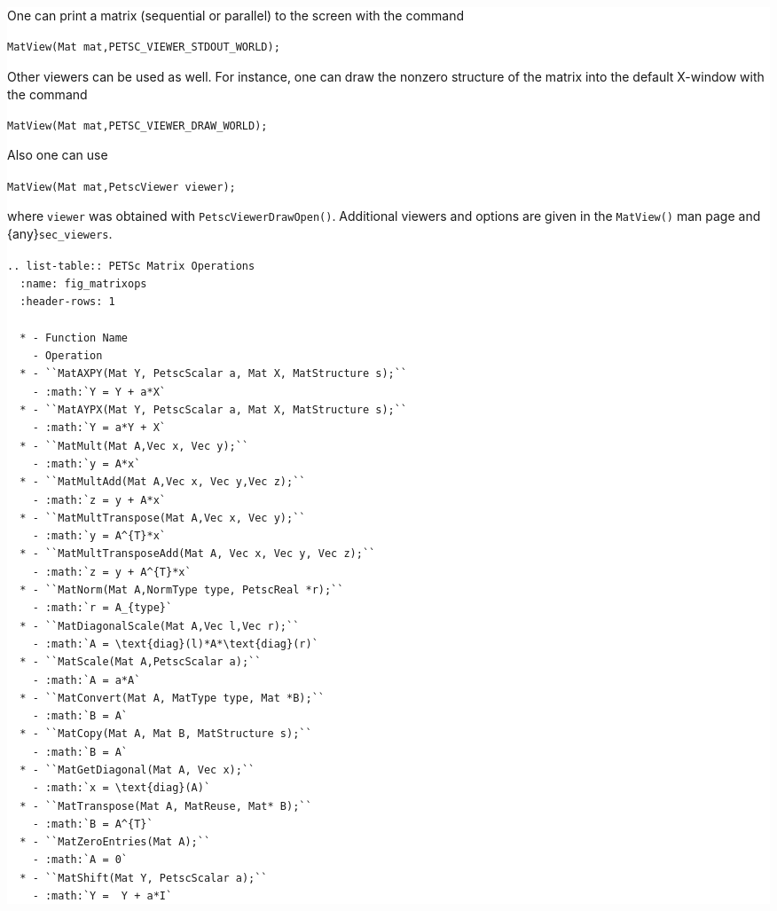One can print a matrix (sequential or parallel) to the screen with the
command

```
MatView(Mat mat,PETSC_VIEWER_STDOUT_WORLD);
```

Other viewers can be used as well. For instance, one can draw the
nonzero structure of the matrix into the default X-window with the
command

```
MatView(Mat mat,PETSC_VIEWER_DRAW_WORLD);
```

Also one can use

```
MatView(Mat mat,PetscViewer viewer);
```

where `viewer` was obtained with `PetscViewerDrawOpen()`. Additional
viewers and options are given in the `MatView()` man page and
{any}`sec_viewers`.

```{eval-rst}
.. list-table:: PETSc Matrix Operations
  :name: fig_matrixops
  :header-rows: 1

  * - Function Name
    - Operation
  * - ``MatAXPY(Mat Y, PetscScalar a, Mat X, MatStructure s);``
    - :math:`Y = Y + a*X`
  * - ``MatAYPX(Mat Y, PetscScalar a, Mat X, MatStructure s);``
    - :math:`Y = a*Y + X`
  * - ``MatMult(Mat A,Vec x, Vec y);``
    - :math:`y = A*x`
  * - ``MatMultAdd(Mat A,Vec x, Vec y,Vec z);``
    - :math:`z = y + A*x`
  * - ``MatMultTranspose(Mat A,Vec x, Vec y);``
    - :math:`y = A^{T}*x`
  * - ``MatMultTransposeAdd(Mat A, Vec x, Vec y, Vec z);``
    - :math:`z = y + A^{T}*x`
  * - ``MatNorm(Mat A,NormType type, PetscReal *r);``
    - :math:`r = A_{type}`
  * - ``MatDiagonalScale(Mat A,Vec l,Vec r);``
    - :math:`A = \text{diag}(l)*A*\text{diag}(r)`
  * - ``MatScale(Mat A,PetscScalar a);``
    - :math:`A = a*A`
  * - ``MatConvert(Mat A, MatType type, Mat *B);``
    - :math:`B = A`
  * - ``MatCopy(Mat A, Mat B, MatStructure s);``
    - :math:`B = A`
  * - ``MatGetDiagonal(Mat A, Vec x);``
    - :math:`x = \text{diag}(A)`
  * - ``MatTranspose(Mat A, MatReuse, Mat* B);``
    - :math:`B = A^{T}`
  * - ``MatZeroEntries(Mat A);``
    - :math:`A = 0`
  * - ``MatShift(Mat Y, PetscScalar a);``
    - :math:`Y =  Y + a*I`
```
